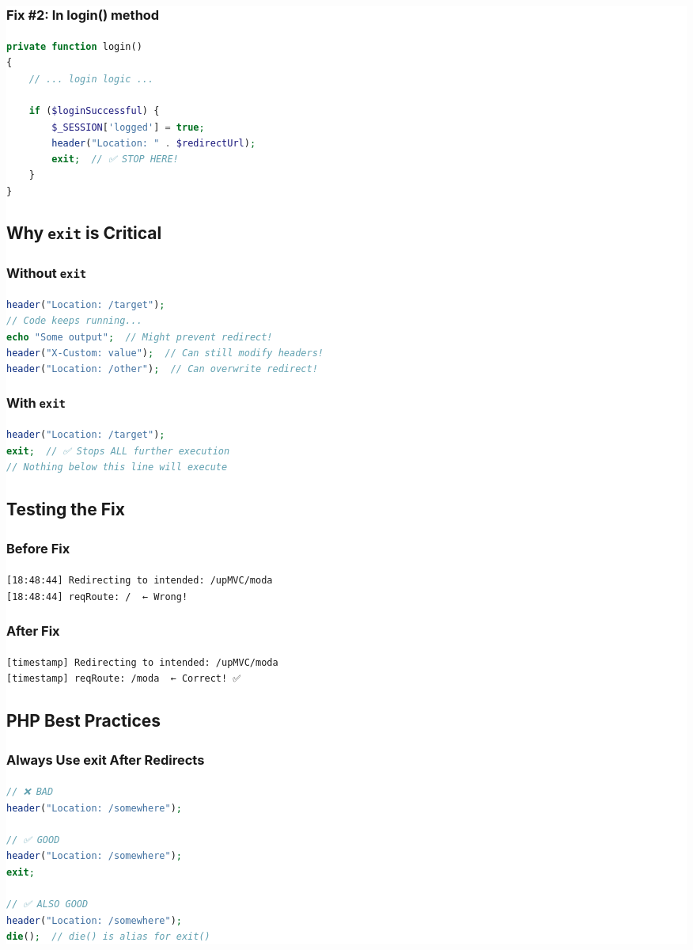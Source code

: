 ### Fix #2: In login() method
```php
private function login()
{
    // ... login logic ...
    
    if ($loginSuccessful) {
        $_SESSION['logged'] = true;
        header("Location: " . $redirectUrl);
        exit;  // ✅ STOP HERE!
    }
}
```

## Why `exit` is Critical

### Without `exit`
```php
header("Location: /target");
// Code keeps running...
echo "Some output";  // Might prevent redirect!
header("X-Custom: value");  // Can still modify headers!
header("Location: /other");  // Can overwrite redirect!
```

### With `exit`
```php
header("Location: /target");
exit;  // ✅ Stops ALL further execution
// Nothing below this line will execute
```

## Testing the Fix

### Before Fix
```log
[18:48:44] Redirecting to intended: /upMVC/moda
[18:48:44] reqRoute: /  ← Wrong!
```

### After Fix
```log
[timestamp] Redirecting to intended: /upMVC/moda
[timestamp] reqRoute: /moda  ← Correct! ✅
```

## PHP Best Practices

### Always Use exit After Redirects
```php
// ❌ BAD
header("Location: /somewhere");

// ✅ GOOD
header("Location: /somewhere");
exit;

// ✅ ALSO GOOD
header("Location: /somewhere");
die();  // die() is alias for exit()
```
